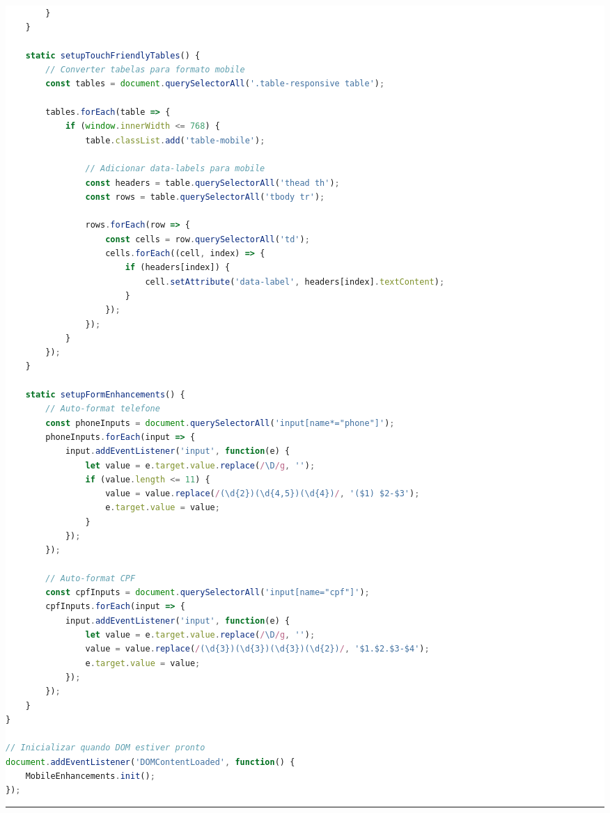 ```javascript
        }
    }
    
    static setupTouchFriendlyTables() {
        // Converter tabelas para formato mobile
        const tables = document.querySelectorAll('.table-responsive table');
        
        tables.forEach(table => {
            if (window.innerWidth <= 768) {
                table.classList.add('table-mobile');
                
                // Adicionar data-labels para mobile
                const headers = table.querySelectorAll('thead th');
                const rows = table.querySelectorAll('tbody tr');
                
                rows.forEach(row => {
                    const cells = row.querySelectorAll('td');
                    cells.forEach((cell, index) => {
                        if (headers[index]) {
                            cell.setAttribute('data-label', headers[index].textContent);
                        }
                    });
                });
            }
        });
    }
    
    static setupFormEnhancements() {
        // Auto-format telefone
        const phoneInputs = document.querySelectorAll('input[name*="phone"]');
        phoneInputs.forEach(input => {
            input.addEventListener('input', function(e) {
                let value = e.target.value.replace(/\D/g, '');
                if (value.length <= 11) {
                    value = value.replace(/(\d{2})(\d{4,5})(\d{4})/, '($1) $2-$3');
                    e.target.value = value;
                }
            });
        });
        
        // Auto-format CPF
        const cpfInputs = document.querySelectorAll('input[name="cpf"]');
        cpfInputs.forEach(input => {
            input.addEventListener('input', function(e) {
                let value = e.target.value.replace(/\D/g, '');
                value = value.replace(/(\d{3})(\d{3})(\d{3})(\d{2})/, '$1.$2.$3-$4');
                e.target.value = value;
            });
        });
    }
}

// Inicializar quando DOM estiver pronto
document.addEventListener('DOMContentLoaded', function() {
    MobileEnhancements.init();
});
```

---